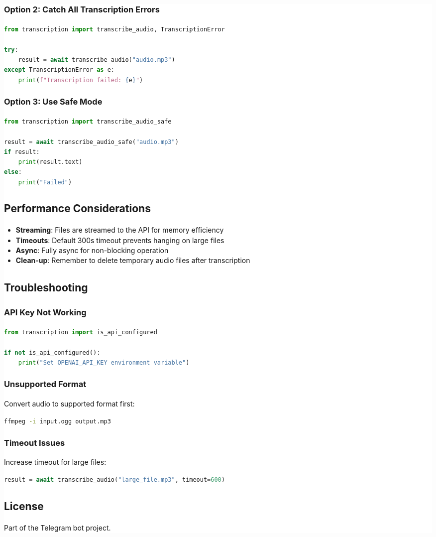 ### Option 2: Catch All Transcription Errors

```python
from transcription import transcribe_audio, TranscriptionError

try:
    result = await transcribe_audio("audio.mp3")
except TranscriptionError as e:
    print(f"Transcription failed: {e}")
```

### Option 3: Use Safe Mode

```python
from transcription import transcribe_audio_safe

result = await transcribe_audio_safe("audio.mp3")
if result:
    print(result.text)
else:
    print("Failed")
```

## Performance Considerations

- **Streaming**: Files are streamed to the API for memory efficiency
- **Timeouts**: Default 300s timeout prevents hanging on large files
- **Async**: Fully async for non-blocking operation
- **Clean-up**: Remember to delete temporary audio files after transcription

## Troubleshooting

### API Key Not Working

```python
from transcription import is_api_configured

if not is_api_configured():
    print("Set OPENAI_API_KEY environment variable")
```

### Unsupported Format

Convert audio to supported format first:

```bash
ffmpeg -i input.ogg output.mp3
```

### Timeout Issues

Increase timeout for large files:

```python
result = await transcribe_audio("large_file.mp3", timeout=600)
```

## License

Part of the Telegram bot project.
